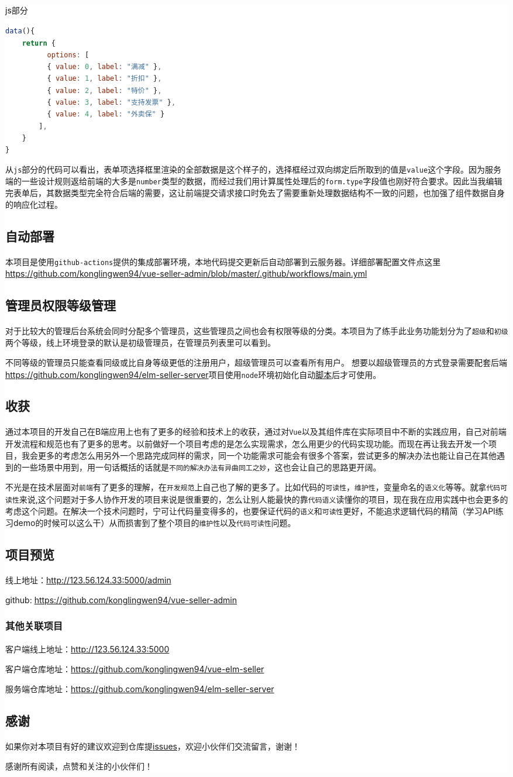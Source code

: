 js部分
```js
data(){
	return {
          options: [
          { value: 0, label: "满减" },
          { value: 1, label: "折扣" },
          { value: 2, label: "特价" },
          { value: 3, label: "支持发票" },
          { value: 4, label: "外卖保" }
        ],
    }
}

```
从`js`部分的代码可以看出，表单项选择框里渲染的全部数据是这个样子的，选择框经过双向绑定后所取到的值是`value`这个字段。因为服务端的一些设计规则返给前端的大多是`number`类型的数据，而经过我们用计算属性处理后的`form.type`字段值也刚好符合要求。因此当我编辑完表单后，其数据类型完全符合后端的需要，这让前端提交请求接口时免去了需要重新处理数据结构不一致的问题，也加强了组件数据自身的响应化过程。

## 自动部署

本项目是使用`github-actions`提供的集成部署环境，本地代码提交更新后自动部署到云服务器。详细部署配置文件点这里 <https://github.com/konglingwen94/vue-seller-admin/blob/master/.github/workflows/main.yml>

## 管理员权限等级管理

对于比较大的管理后台系统会同时分配多个管理员，这些管理员之间也会有权限等级的分类。本项目为了练手此业务功能划分为了`超级`和`初级`两个等级，线上环境登录的默认是初级管理员，在管理员列表里可以看到。

不同等级的管理员只能查看同级或比自身等级更低的注册用户，超级管理员可以查看所有用户。
想要以超级管理员的方式登录需要配套后端<https://github.com/konglingwen94/elm-seller-server>项目使用`node`环境初始化自动[脚本](https://github.com/konglingwen94/elm-seller-server/blob/master/scripts/init-admin.js)后才可使用。


## 收获

通过本项目的开发自己在B端应用上也有了更多的经验和技术上的收获，通过对`Vue`以及其组件库在实际项目中不断的实践应用，自己对前端开发流程和规范也有了更多的思考。以前做好一个项目考虑的是怎么实现需求，怎么用更少的代码实现功能。而现在再让我去开发一个项目，我会更多的考虑怎么用另外一个思路完成同样的需求，同一个功能需求可能会有很多个答案，尝试更多的解决办法也能让自己在其他遇到的一些场景中用到，用一句话概括的话就是`不同的解决办法有异曲同工之妙`，这也会让自己的思路更开阔。

不光是在技术层面对`前端`有了更多的理解，在`开发规范`上自己也了解的更多了。比如代码的`可读性`，`维护性`，变量命名的`语义化`等等。就拿`代码可读性`来说,这个问题对于多人协作开发的项目来说是很重要的，怎么让别人能最快的靠`代码语义`读懂你的项目，现在我在应用实践中也会更多的考虑这个问题。在解决一个技术问题时，宁可让代码量变得多的，也要保证代码的`语义`和`可读性`更好，不能追求逻辑代码的精简（学习API练习demo的时候可以这么干）从而损害到了整个项目的`维护性`以及`代码可读性`问题。

## 项目预览

线上地址：<http://123.56.124.33:5000/admin>

github: https://github.com/konglingwen94/vue-seller-admin


### 其他关联项目

客户端线上地址：<http://123.56.124.33:5000>

客户端仓库地址：<https://github.com/konglingwen94/vue-elm-seller>

服务端仓库地址：<https://github.com/konglingwen94/elm-seller-server>


## 感谢

如果你对本项目有好的建议欢迎到仓库提[issues](https://github.com/konglingwen94/vue-seller-admin/issues/new)，欢迎小伙伴们交流留言，谢谢！

感谢所有阅读，点赞和关注的小伙伴们！
